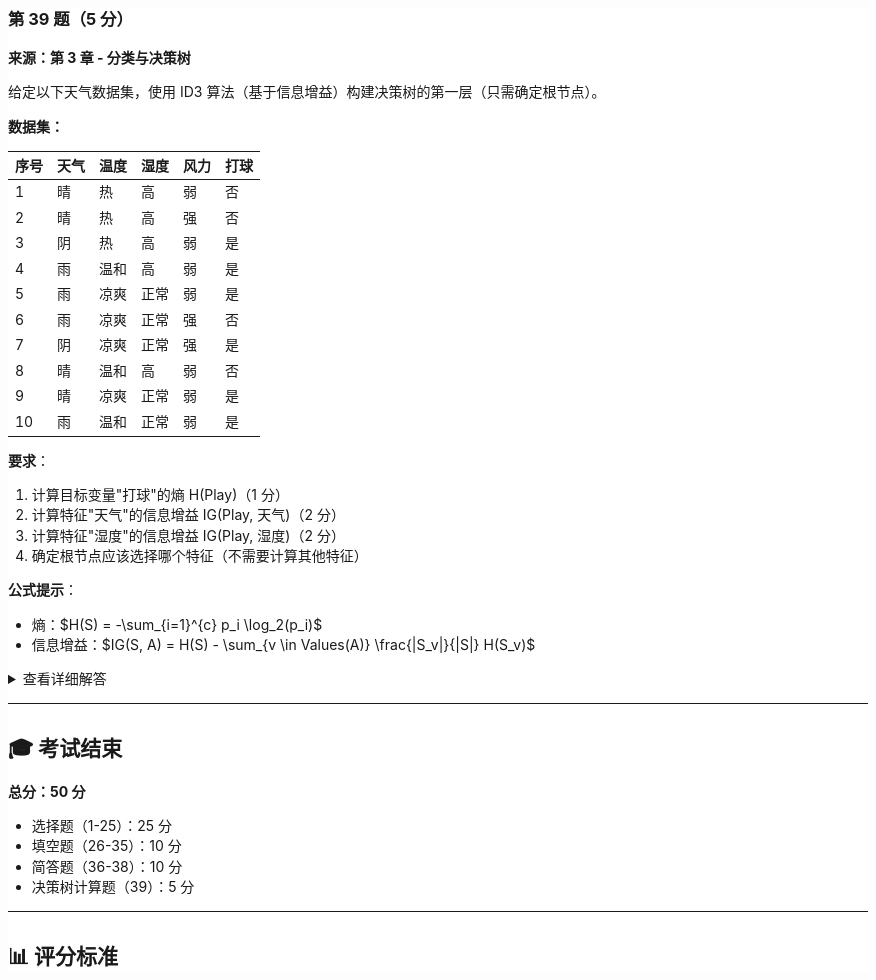 ### 第 39 题（5 分）

**来源：第 3 章 - 分类与决策树**

给定以下天气数据集，使用 ID3 算法（基于信息增益）构建决策树的第一层（只需确定根节点）。

**数据集：**

| 序号 | 天气 | 温度 | 湿度 | 风力 | 打球 |
| ---- | ---- | ---- | ---- | ---- | ---- |
| 1    | 晴   | 热   | 高   | 弱   | 否   |
| 2    | 晴   | 热   | 高   | 强   | 否   |
| 3    | 阴   | 热   | 高   | 弱   | 是   |
| 4    | 雨   | 温和 | 高   | 弱   | 是   |
| 5    | 雨   | 凉爽 | 正常 | 弱   | 是   |
| 6    | 雨   | 凉爽 | 正常 | 强   | 否   |
| 7    | 阴   | 凉爽 | 正常 | 强   | 是   |
| 8    | 晴   | 温和 | 高   | 弱   | 否   |
| 9    | 晴   | 凉爽 | 正常 | 弱   | 是   |
| 10   | 雨   | 温和 | 正常 | 弱   | 是   |

**要求**：

1. 计算目标变量"打球"的熵 H(Play)（1 分）
2. 计算特征"天气"的信息增益 IG(Play, 天气)（2 分）
3. 计算特征"湿度"的信息增益 IG(Play, 湿度)（2 分）
4. 确定根节点应该选择哪个特征（不需要计算其他特征）

**公式提示**：

- 熵：$H(S) = -\sum_{i=1}^{c} p_i \log_2(p_i)$
- 信息增益：$IG(S, A) = H(S) - \sum_{v \in Values(A)} \frac{|S_v|}{|S|} H(S_v)$

<details><summary>查看详细解答</summary></details>

---

## 🎓 考试结束

**总分：50 分**

- 选择题（1-25）：25 分
- 填空题（26-35）：10 分
- 简答题（36-38）：10 分
- 决策树计算题（39）：5 分

---

## 📊 评分标准
